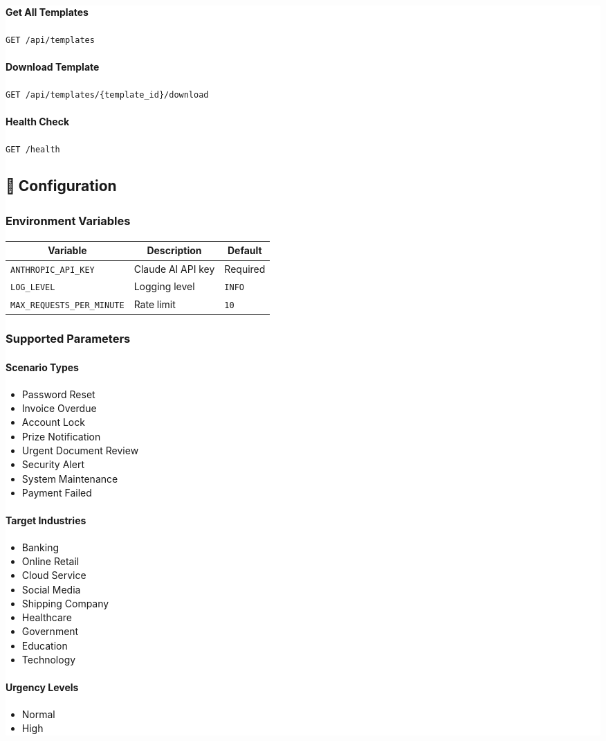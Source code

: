 #### Get All Templates
```http
GET /api/templates
```

#### Download Template
```http
GET /api/templates/{template_id}/download
```

#### Health Check
```http
GET /health
```

## 🔧 Configuration

### Environment Variables
| Variable | Description | Default |
|----------|-------------|---------|
| `ANTHROPIC_API_KEY` | Claude AI API key | Required |
| `LOG_LEVEL` | Logging level | `INFO` |
| `MAX_REQUESTS_PER_MINUTE` | Rate limit | `10` |

### Supported Parameters

#### Scenario Types
- Password Reset
- Invoice Overdue
- Account Lock
- Prize Notification
- Urgent Document Review
- Security Alert
- System Maintenance
- Payment Failed

#### Target Industries
- Banking
- Online Retail
- Cloud Service
- Social Media
- Shipping Company
- Healthcare
- Government
- Education
- Technology

#### Urgency Levels
- Normal
- High
